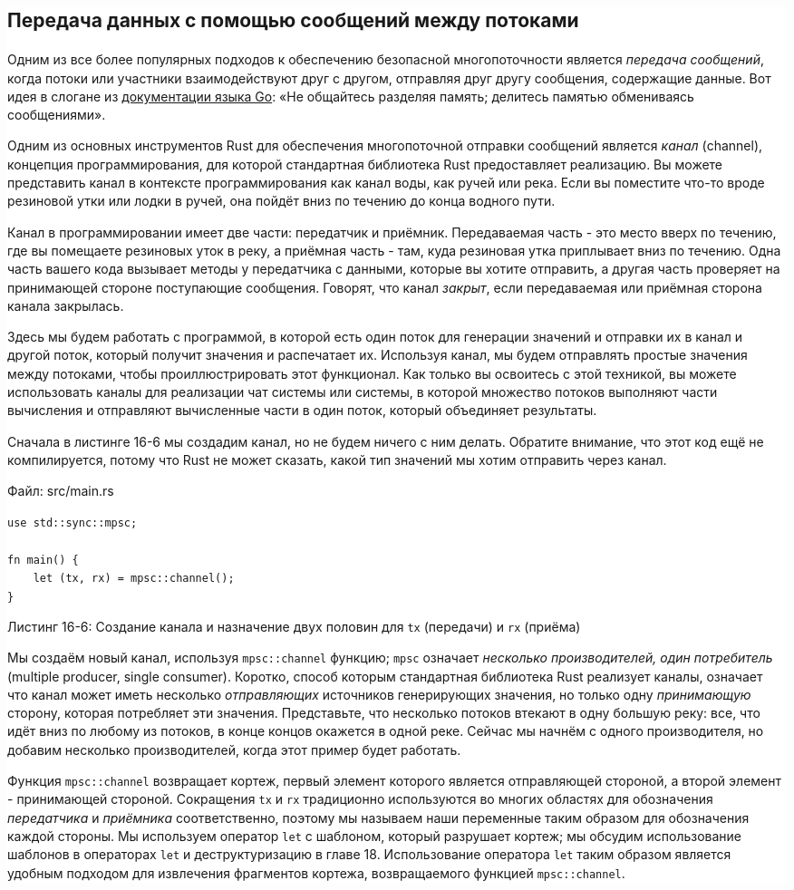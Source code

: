 ## Передача данных с помощью сообщений между потоками

Одним из все более популярных подходов к обеспечению безопасной многопоточности является *передача сообщений*, когда потоки или участники взаимодействуют друг с другом, отправляя друг другу сообщения, содержащие данные. Вот идея в слогане из [документации языка Go](http://golang.org/doc/effective_go.html): «Не общайтесь разделяя память; делитесь памятью обмениваясь сообщениями».

Одним из основных инструментов Rust для обеспечения многопоточной отправки сообщений является *канал* (channel), концепция программирования, для которой стандартная библиотека Rust предоставляет реализацию. Вы можете представить канал в контексте программирования как канал воды, как ручей или река. Если вы поместите что-то вроде резиновой утки или лодки в ручей, она пойдёт вниз по течению до конца водного пути.

Канал в программировании имеет две части: передатчик и приёмник. Передаваемая часть - это место вверх по течению, где вы помещаете резиновых уток в реку, а приёмная часть - там, куда резиновая утка приплывает вниз по течению. Одна часть вашего кода вызывает методы у передатчика с данными, которые вы хотите отправить, а другая часть проверяет на принимающей стороне поступающие сообщения. Говорят, что канал *закрыт*, если передаваемая или приёмная сторона канала закрылась.

Здесь мы будем работать с программой, в которой есть один поток для генерации значений и отправки их в канал и другой поток, который получит значения и распечатает их. Используя канал, мы будем отправлять простые значения между потоками, чтобы проиллюстрировать этот функционал. Как только вы освоитесь с этой техникой, вы можете использовать каналы для реализации чат системы или системы, в которой множество потоков выполняют части вычисления и отправляют вычисленные части в один поток, который объединяет результаты.

Сначала в листинге 16-6 мы создадим канал, но не будем ничего с ним делать. Обратите внимание, что этот код ещё не компилируется, потому что Rust не может сказать, какой тип значений мы хотим отправить через канал.

<span class="filename">Файл: src/main.rs</span>

```rust,ignore,does_not_compile
use std::sync::mpsc;

fn main() {
    let (tx, rx) = mpsc::channel();
}
```

<span class="caption">Листинг 16-6: Создание канала и назначение двух половин для <code>tx</code> (передачи) и <code>rx</code> (приёма)</span>

Мы создаём новый канал, используя `mpsc::channel` функцию; `mpsc` означает *несколько производителей, один потребитель* (multiple producer, single consumer). Коротко, способ которым стандартная библиотека Rust реализует каналы, означает что канал может иметь несколько *отправляющих* источников генерирующих значения, но только одну *принимающую* сторону, которая потребляет эти значения. Представьте, что несколько потоков втекают в одну большую реку: все, что идёт вниз по любому из потоков, в конце концов окажется в одной реке. Сейчас мы начнём с одного производителя, но добавим несколько производителей, когда этот пример будет работать.

Функция `mpsc::channel` возвращает кортеж, первый элемент которого является отправляющей стороной, а второй элемент - принимающей стороной. Сокращения `tx` и `rx` традиционно используются во многих областях для обозначения *передатчика* и *приёмника* соответственно, поэтому мы называем наши переменные таким образом для обозначения каждой стороны. Мы используем оператор `let` с шаблоном, который разрушает кортеж; мы обсудим использование шаблонов в операторах `let` и деструктуризацию в главе 18. Использование оператора `let` таким образом является удобным подходом для извлечения фрагментов кортежа, возвращаемого функцией `mpsc::channel`.
